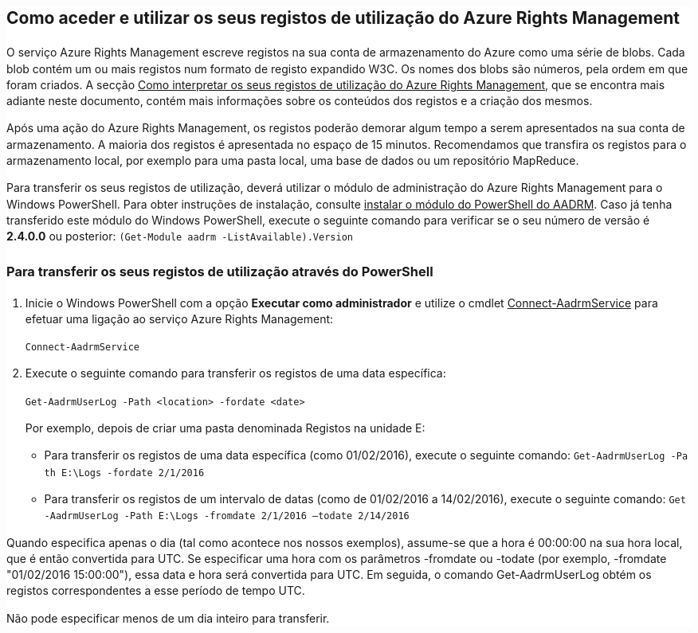 ## <a name="how-to-access-and-use-your-azure-rights-management-usage-logs"></a>Como aceder e utilizar os seus registos de utilização do Azure Rights Management
O serviço Azure Rights Management escreve registos na sua conta de armazenamento do Azure como uma série de blobs. Cada blob contém um ou mais registos num formato de registo expandido W3C. Os nomes dos blobs são números, pela ordem em que foram criados. A secção [Como interpretar os seus registos de utilização do Azure Rights Management](#how-to-interpret-your-azure-rights-management-usage-logs), que se encontra mais adiante neste documento, contém mais informações sobre os conteúdos dos registos e a criação dos mesmos.

Após uma ação do Azure Rights Management, os registos poderão demorar algum tempo a serem apresentados na sua conta de armazenamento. A maioria dos registos é apresentada no espaço de 15 minutos. Recomendamos que transfira os registos para o armazenamento local, por exemplo para uma pasta local, uma base de dados ou um repositório MapReduce.

Para transferir os seus registos de utilização, deverá utilizar o módulo de administração do Azure Rights Management para o Windows PowerShell. Para obter instruções de instalação, consulte [instalar o módulo do PowerShell do AADRM](install-powershell.md). Caso já tenha transferido este módulo do Windows PowerShell, execute o seguinte comando para verificar se o seu número de versão é **2.4.0.0** ou posterior: `(Get-Module aadrm -ListAvailable).Version` 

### <a name="to-download-your-usage-logs-by-using-powershell"></a>Para transferir os seus registos de utilização através do PowerShell

1.  Inicie o Windows PowerShell com a opção **Executar como administrador** e utilize o cmdlet [Connect-AadrmService](/powershell/aadrm/vlatest/connect-aadrmservice) para efetuar uma ligação ao serviço Azure Rights Management:

    ```
    Connect-AadrmService
    ```
    
2.  Execute o seguinte comando para transferir os registos de uma data específica: 

    ```
    Get-AadrmUserLog -Path <location> -fordate <date>
    ```

    Por exemplo, depois de criar uma pasta denominada Registos na unidade E:
    
    * Para transferir os registos de uma data específica (como 01/02/2016), execute o seguinte comando: `Get-AadrmUserLog -Path E:\Logs -fordate 2/1/2016`
    
    * Para transferir os registos de um intervalo de datas (como de 01/02/2016 a 14/02/2016), execute o seguinte comando: `Get-AadrmUserLog -Path E:\Logs -fromdate 2/1/2016 –todate 2/14/2016` 

Quando especifica apenas o dia (tal como acontece nos nossos exemplos), assume-se que a hora é 00:00:00 na sua hora local, que é então convertida para UTC. Se especificar uma hora com os parâmetros -fromdate ou -todate (por exemplo, -fromdate "01/02/2016 15:00:00"), essa data e hora será convertida para UTC. Em seguida, o comando Get-AadrmUserLog obtém os registos correspondentes a esse período de tempo UTC.

Não pode especificar menos de um dia inteiro para transferir.

